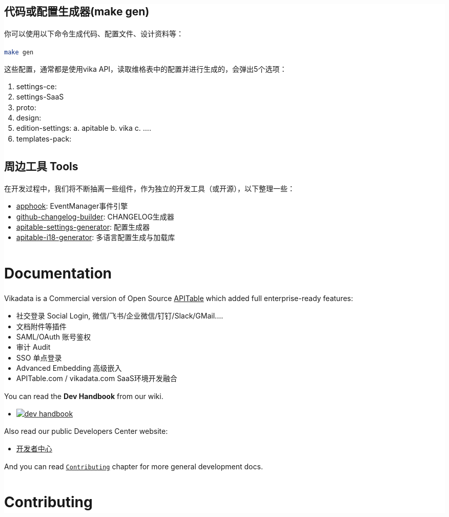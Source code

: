 ## 代码或配置生成器(make gen)

你可以使用以下命令生成代码、配置文件、设计资料等：
```bash
make gen
```

这些配置，通常都是使用vika API，读取维格表中的配置并进行生成的，会弹出5个选项：

1) settings-ce:
2) settings-SaaS
3) proto: 
4) design: 
5) edition-settings: 
    a. apitable
    b. vika
    c. ....
6) templates-pack: 

## 周边工具 Tools

在开发过程中，我们将不断抽离一些组件，作为独立的开发工具（或开源），以下整理一些：
- [apphook](https://github.com/apitable/apphook): EventManager事件引擎
- [github-changelog-builder](https://github.com/apitable/github-changelog-builder): CHANGELOG生成器
- [apitable-settings-generator](https://github.com/apitable/apitable-settings-generator): 配置生成器
- [apitable-i18-generator](https://github.com/apitable/apitable-i18n-generator): 多语言配置生成与加载库

# Documentation

Vikadata is a Commercial version of Open Source [APITable](https://github.com/apitable/apitable) which added full enterprise-ready features:

- 社交登录 Social Login, 微信/飞书/企业微信/钉钉/Slack/GMail....
- 文档附件等插件
- SAML/OAuth 账号鉴权
- 审计 Audit
- SSO 单点登录
- Advanced Embedding 高级嵌入
- APITable.com / vikadata.com SaaS环境开发融合


You can read the **Dev Handbook** from our wiki.

- [![dev handbook](https://img.shields.io/badge/feishu.wiki-技术宝典-blue)](https://vikadata.feishu.cn/wiki/wikcnclZetjWS6OWm9TRXUEwoOg)

Also read our public Developers Center website:
- [开发者中心](https://developers.vika.cn)

And you can read [`Contributing`](#contributing) chapter for more general development docs.

# Contributing
